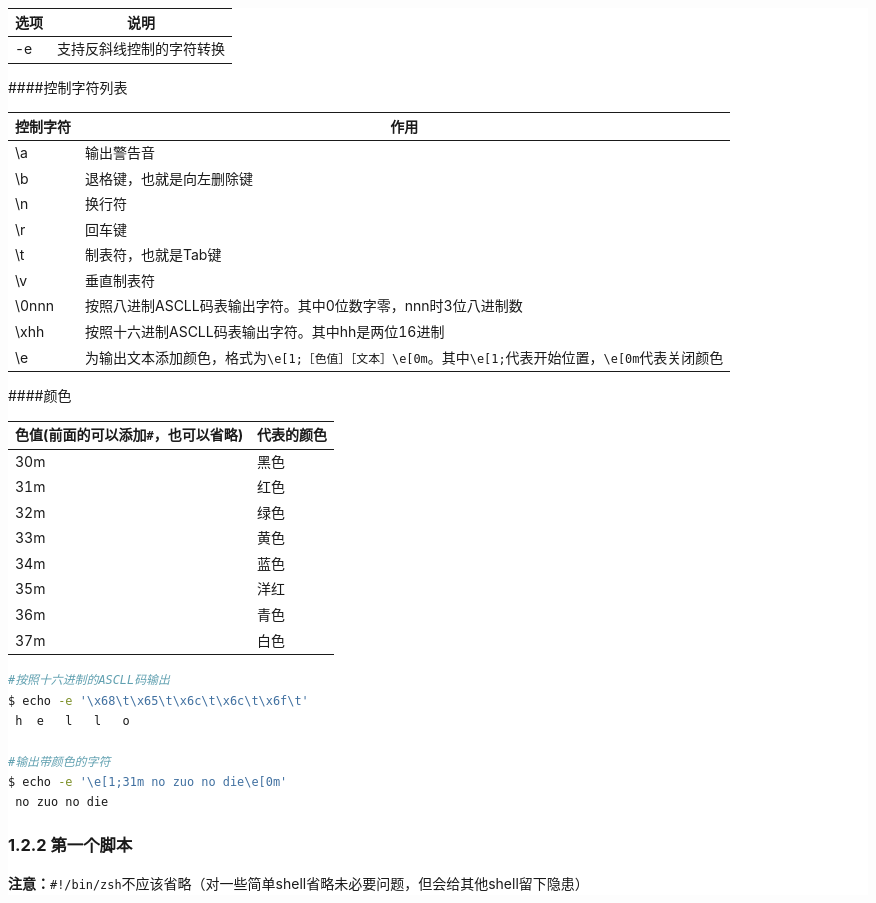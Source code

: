 选项|说明
---|---
-e|支持反斜线控制的字符转换


####控制字符列表

|控制字符|作用|
|-----|----|
|\a|输出警告音|
|\b|退格键，也就是向左删除键|
|\n|换行符|
|\r|回车键|
|\t|制表符，也就是Tab键|
|\v|垂直制表符|
|\0nnn|按照八进制ASCLL码表输出字符。其中0位数字零，nnn时3位八进制数|
|\xhh|按照十六进制ASCLL码表输出字符。其中hh是两位16进制|
|\e|为输出文本添加颜色，格式为`\e[1;［色值］［文本］\e[0m`。其中`\e[1;`代表开始位置，`\e[0m`代表关闭颜色|
####颜色

|色值(前面的可以添加`#`，也可以省略)|代表的颜色|
|---|---|
|30m|黑色|
|31m|红色|
|32m|绿色|
|33m|黄色|
|34m|蓝色|
|35m|洋红|
|36m|青色|
|37m|白色|

```bash
#按照十六进制的ASCLL码输出
$ echo -e '\x68\t\x65\t\x6c\t\x6c\t\x6f\t'
 h	e	l	l	o

#输出带颜色的字符
$ echo -e '\e[1;31m no zuo no die\e[0m'
 no zuo no die
```

### 1.2.2	第一个脚本
**注意：**`#!/bin/zsh`不应该省略（对一些简单shell省略未必要问题，但会给其他shell留下隐患）
